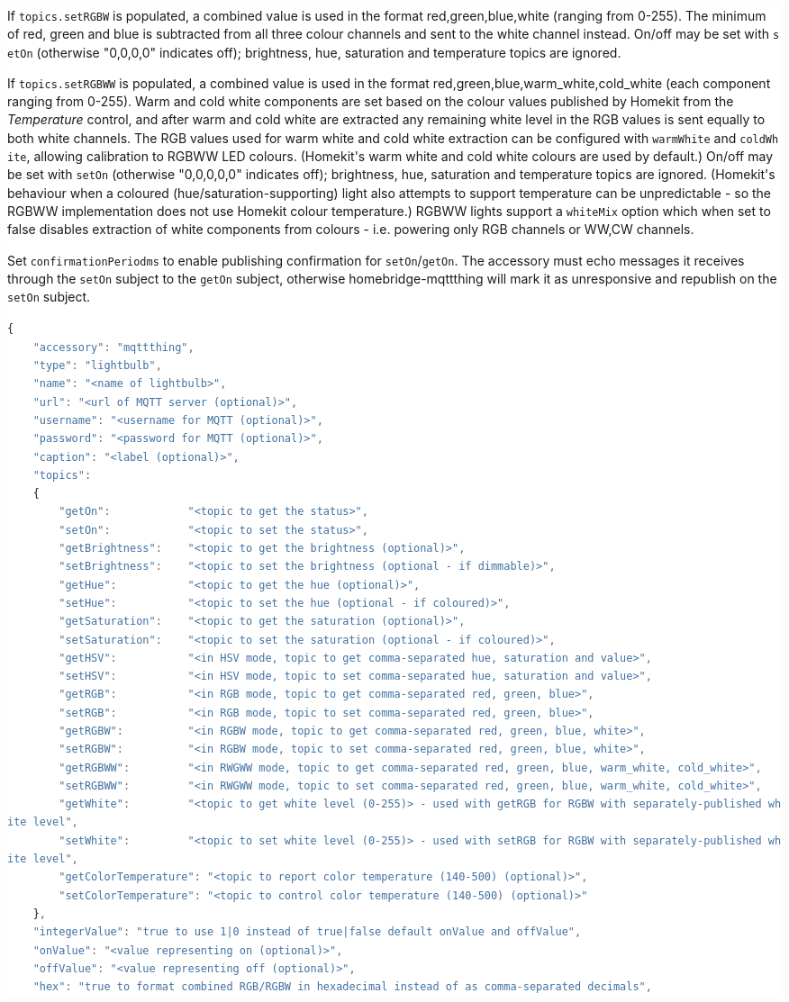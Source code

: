 If `topics.setRGBW` is populated, a combined value is used in the format red,green,blue,white (ranging from 0-255). The minimum of red, green and blue is subtracted from all three colour channels and sent to the white channel instead. On/off may be set with `setOn` (otherwise "0,0,0,0" indicates off); brightness, hue, saturation and temperature topics are ignored.

If `topics.setRGBWW` is populated, a combined value is used in the format red,green,blue,warm_white,cold_white (each component ranging from 0-255). Warm and cold white components are set based on the colour values published by Homekit from the _Temperature_ control, and after warm and cold white are extracted any remaining white level in the RGB values is sent equally to both white channels. The RGB values used for warm white and cold white extraction can be configured with `warmWhite` and `coldWhite`, allowing calibration to RGBWW LED colours. (Homekit's warm white and cold white colours are used by default.) On/off may be set with `setOn` (otherwise "0,0,0,0,0" indicates off); brightness, hue, saturation and temperature topics are ignored. (Homekit's behaviour when a coloured (hue/saturation-supporting) light also attempts to support temperature can be unpredictable - so the RGBWW implementation does not use Homekit colour temperature.) RGBWW lights support a `whiteMix` option which when set to false disables extraction of white components from colours - i.e. powering only RGB channels or WW,CW channels.

Set `confirmationPeriodms` to enable publishing confirmation for `setOn`/`getOn`. The accessory must echo messages it receives through the `setOn` subject to the `getOn` subject, otherwise homebridge-mqttthing will mark it as unresponsive and republish on the `setOn` subject.

```javascript
{
    "accessory": "mqttthing",
    "type": "lightbulb",
    "name": "<name of lightbulb>",
    "url": "<url of MQTT server (optional)>",
    "username": "<username for MQTT (optional)>",
    "password": "<password for MQTT (optional)>",
    "caption": "<label (optional)>",
    "topics":
    {
        "getOn": 	        "<topic to get the status>",
        "setOn": 	        "<topic to set the status>",
        "getBrightness": 	"<topic to get the brightness (optional)>",
        "setBrightness": 	"<topic to set the brightness (optional - if dimmable)>",
        "getHue": 	        "<topic to get the hue (optional)>",
        "setHue": 	        "<topic to set the hue (optional - if coloured)>",
        "getSaturation": 	"<topic to get the saturation (optional)>",
        "setSaturation": 	"<topic to set the saturation (optional - if coloured)>",
        "getHSV":           "<in HSV mode, topic to get comma-separated hue, saturation and value>",
        "setHSV":           "<in HSV mode, topic to set comma-separated hue, saturation and value>",
        "getRGB":           "<in RGB mode, topic to get comma-separated red, green, blue>",
        "setRGB":           "<in RGB mode, topic to set comma-separated red, green, blue>",
        "getRGBW":          "<in RGBW mode, topic to get comma-separated red, green, blue, white>",
        "setRGBW":          "<in RGBW mode, topic to set comma-separated red, green, blue, white>",
        "getRGBWW":         "<in RWGWW mode, topic to get comma-separated red, green, blue, warm_white, cold_white>",
        "setRGBWW":         "<in RWGWW mode, topic to set comma-separated red, green, blue, warm_white, cold_white>",
        "getWhite":         "<topic to get white level (0-255)> - used with getRGB for RGBW with separately-published white level",
        "setWhite":         "<topic to set white level (0-255)> - used with setRGB for RGBW with separately-published white level",
        "getColorTemperature": "<topic to report color temperature (140-500) (optional)>",
        "setColorTemperature": "<topic to control color temperature (140-500) (optional)>"
    },
    "integerValue": "true to use 1|0 instead of true|false default onValue and offValue",
    "onValue": "<value representing on (optional)>",
    "offValue": "<value representing off (optional)>",
    "hex": "true to format combined RGB/RGBW in hexadecimal instead of as comma-separated decimals",
```